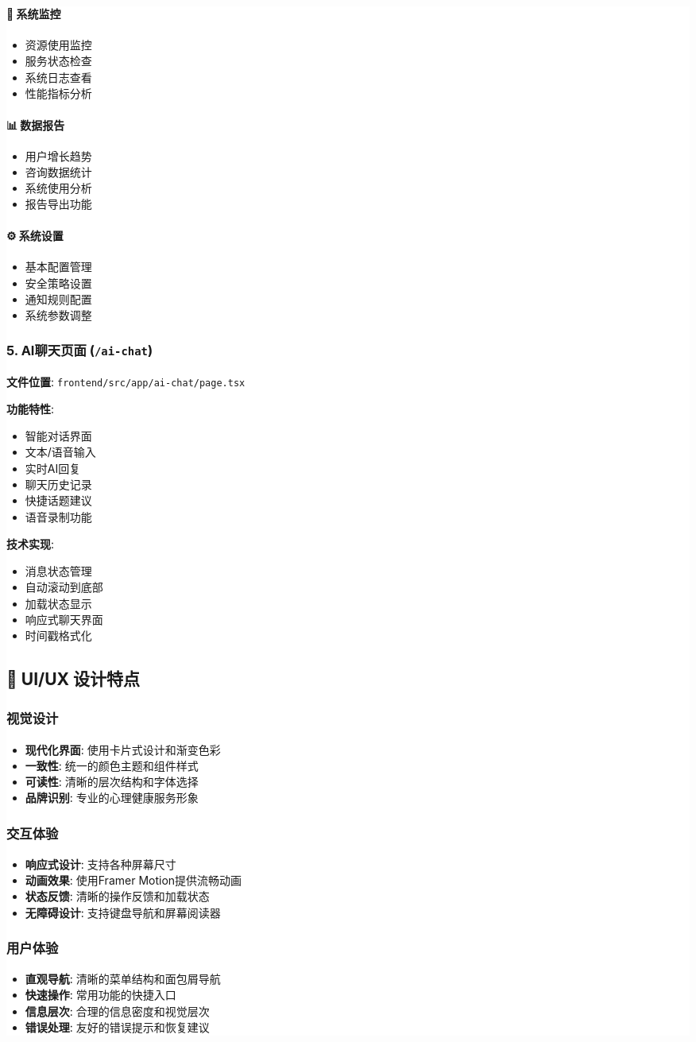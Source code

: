 #### 🔧 系统监控
- 资源使用监控
- 服务状态检查
- 系统日志查看
- 性能指标分析

#### 📊 数据报告
- 用户增长趋势
- 咨询数据统计
- 系统使用分析
- 报告导出功能

#### ⚙️ 系统设置
- 基本配置管理
- 安全策略设置
- 通知规则配置
- 系统参数调整

### 5. AI聊天页面 (`/ai-chat`)
**文件位置**: `frontend/src/app/ai-chat/page.tsx`

**功能特性**:
- 智能对话界面
- 文本/语音输入
- 实时AI回复
- 聊天历史记录
- 快捷话题建议
- 语音录制功能

**技术实现**:
- 消息状态管理
- 自动滚动到底部
- 加载状态显示
- 响应式聊天界面
- 时间戳格式化

## 🎨 UI/UX 设计特点

### 视觉设计
- **现代化界面**: 使用卡片式设计和渐变色彩
- **一致性**: 统一的颜色主题和组件样式
- **可读性**: 清晰的层次结构和字体选择
- **品牌识别**: 专业的心理健康服务形象

### 交互体验
- **响应式设计**: 支持各种屏幕尺寸
- **动画效果**: 使用Framer Motion提供流畅动画
- **状态反馈**: 清晰的操作反馈和加载状态
- **无障碍设计**: 支持键盘导航和屏幕阅读器

### 用户体验
- **直观导航**: 清晰的菜单结构和面包屑导航
- **快速操作**: 常用功能的快捷入口
- **信息层次**: 合理的信息密度和视觉层次
- **错误处理**: 友好的错误提示和恢复建议
